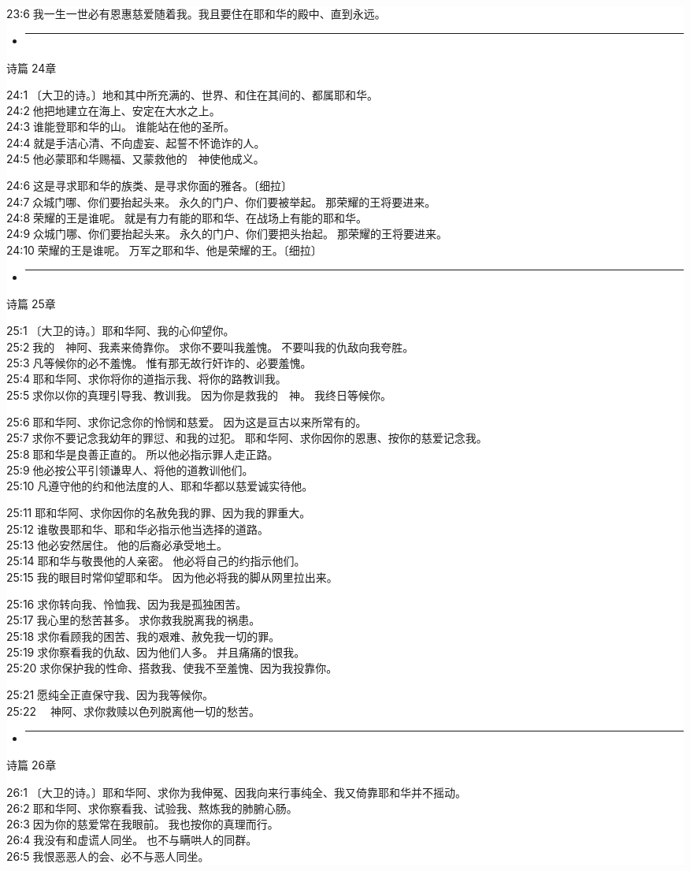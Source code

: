 23:6 我一生一世必有恩惠慈爱随着我。我且要住在耶和华的殿中、直到永远。  

* ----------------------------------------

诗篇 24章    

24:1 〔大卫的诗。〕地和其中所充满的、世界、和住在其间的、都属耶和华。  
24:2 他把地建立在海上、安定在大水之上。  
24:3 谁能登耶和华的山。  谁能站在他的圣所。  
24:4 就是手洁心清、不向虚妄、起誓不怀诡诈的人。  
24:5 他必蒙耶和华赐福、又蒙救他的　神使他成义。  

24:6 这是寻求耶和华的族类、是寻求你面的雅各。〔细拉〕  
24:7 众城门哪、你们要抬起头来。  永久的门户、你们要被举起。  那荣耀的王将要进来。  
24:8 荣耀的王是谁呢。  就是有力有能的耶和华、在战场上有能的耶和华。  
24:9 众城门哪、你们要抬起头来。  永久的门户、你们要把头抬起。  那荣耀的王将要进来。  
24:10 荣耀的王是谁呢。  万军之耶和华、他是荣耀的王。〔细拉〕  


* ----------------------------------------

诗篇 25章       

25:1 〔大卫的诗。〕耶和华阿、我的心仰望你。  
25:2 我的　神阿、我素来倚靠你。  求你不要叫我羞愧。  不要叫我的仇敌向我夸胜。  
25:3 凡等候你的必不羞愧。  惟有那无故行奸诈的、必要羞愧。  
25:4 耶和华阿、求你将你的道指示我、将你的路教训我。  
25:5 求你以你的真理引导我、教训我。  因为你是救我的　神。  我终日等候你。  

25:6 耶和华阿、求你记念你的怜悯和慈爱。  因为这是亘古以来所常有的。  
25:7 求你不要记念我幼年的罪愆、和我的过犯。  耶和华阿、求你因你的恩惠、按你的慈爱记念我。  
25:8 耶和华是良善正直的。  所以他必指示罪人走正路。  
25:9 他必按公平引领谦卑人、将他的道教训他们。  
25:10 凡遵守他的约和他法度的人、耶和华都以慈爱诚实待他。  

25:11 耶和华阿、求你因你的名赦免我的罪、因为我的罪重大。  
25:12 谁敬畏耶和华、耶和华必指示他当选择的道路。  
25:13 他必安然居住。  他的后裔必承受地土。  
25:14 耶和华与敬畏他的人亲密。  他必将自己的约指示他们。  
25:15 我的眼目时常仰望耶和华。  因为他必将我的脚从网里拉出来。  

25:16 求你转向我、怜恤我、因为我是孤独困苦。  
25:17 我心里的愁苦甚多。  求你救我脱离我的祸患。  
25:18 求你看顾我的困苦、我的艰难、赦免我一切的罪。  
25:19 求你察看我的仇敌、因为他们人多。  并且痛痛的恨我。  
25:20 求你保护我的性命、搭救我、使我不至羞愧、因为我投靠你。  

25:21 愿纯全正直保守我、因为我等候你。  
25:22 　神阿、求你救赎以色列脱离他一切的愁苦。  

* ----------------------------------------

诗篇 26章    

26:1 〔大卫的诗。〕耶和华阿、求你为我伸冤、因我向来行事纯全、我又倚靠耶和华并不摇动。  
26:2 耶和华阿、求你察看我、试验我、熬炼我的肺腑心肠。  
26:3 因为你的慈爱常在我眼前。  我也按你的真理而行。  
26:4 我没有和虚谎人同坐。  也不与瞒哄人的同群。  
26:5 我恨恶恶人的会、必不与恶人同坐。  
